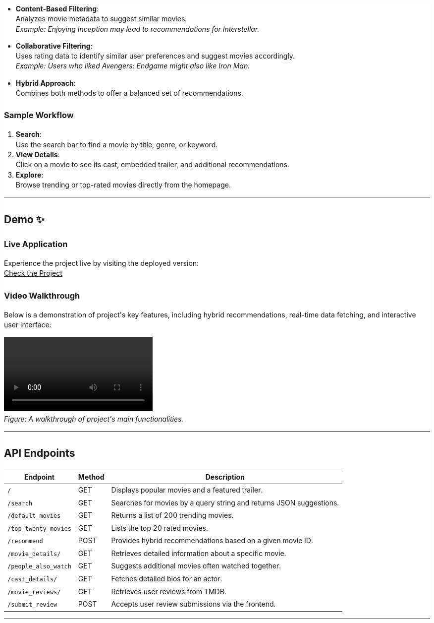 - **Content-Based Filtering**:  
  Analyzes movie metadata to suggest similar movies.  
  _Example: Enjoying *Inception* may lead to recommendations for *Interstellar*._

- **Collaborative Filtering**:  
  Uses rating data to identify similar user preferences and suggest movies accordingly.  
  _Example: Users who liked *Avengers: Endgame* might also like *Iron Man*._

- **Hybrid Approach**:  
  Combines both methods to offer a balanced set of recommendations.

### Sample Workflow

1. **Search**:  
   Use the search bar to find a movie by title, genre, or keyword.
2. **View Details**:  
   Click on a movie to see its cast, embedded trailer, and additional recommendations.
3. **Explore**:  
   Browse trending or top-rated movies directly from the homepage.

---
## Demo ✨

### Live Application
Experience the project live by visiting the deployed version:  
[Check the Project ](https://movixcloud.onrender.com)

### Video Walkthrough
Below is a demonstration of project's key features, including hybrid recommendations, real-time data fetching, and interactive user interface:

![Project Demo](https://github.com/jimi121/Movie-Recommender-System-and-Deployment/blob/main/project_demo/video_demo.mp4)  
*Figure: A walkthrough of project's main functionalities.*

---
## API Endpoints

| **Endpoint**                     | **Method** | **Description**                                                                |
|----------------------------------|------------|--------------------------------------------------------------------------------|
| `/`                              | GET        | Displays popular movies and a featured trailer.                               |
| `/search`                        | GET        | Searches for movies by a query string and returns JSON suggestions.            |
| `/default_movies`                | GET        | Returns a list of 200 trending movies.                                         |
| `/top_twenty_movies`             | GET        | Lists the top 20 rated movies.                                                 |
| `/recommend`                     | POST       | Provides hybrid recommendations based on a given movie ID.                     |
| `/movie_details/`                | GET        | Retrieves detailed information about a specific movie.                         |
| `/people_also_watch`             | GET        | Suggests additional movies often watched together.                             |
| `/cast_details/`                 | GET        | Fetches detailed bios for an actor.                                            |
| `/movie_reviews/`                | GET        | Retrieves user reviews from TMDB.                                              |
| `/submit_review`                 | POST       | Accepts user review submissions via the frontend.                              |

---